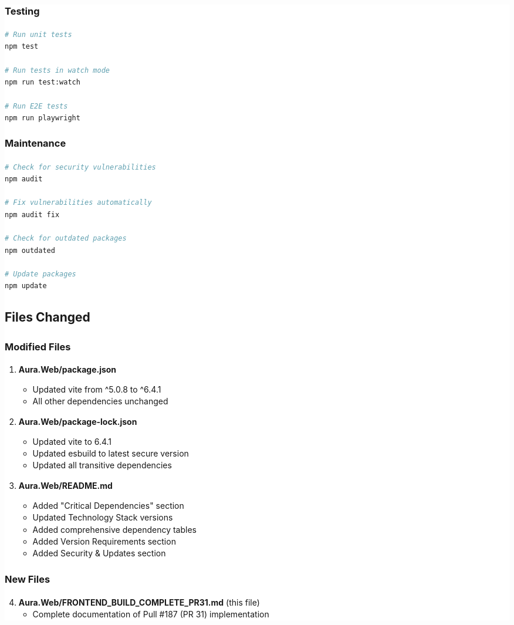 ### Testing

```bash
# Run unit tests
npm test

# Run tests in watch mode
npm run test:watch

# Run E2E tests
npm run playwright
```

### Maintenance

```bash
# Check for security vulnerabilities
npm audit

# Fix vulnerabilities automatically
npm audit fix

# Check for outdated packages
npm outdated

# Update packages
npm update
```

## Files Changed

### Modified Files

1. **Aura.Web/package.json**
   - Updated vite from ^5.0.8 to ^6.4.1
   - All other dependencies unchanged

2. **Aura.Web/package-lock.json**
   - Updated vite to 6.4.1
   - Updated esbuild to latest secure version
   - Updated all transitive dependencies

3. **Aura.Web/README.md**
   - Added "Critical Dependencies" section
   - Updated Technology Stack versions
   - Added comprehensive dependency tables
   - Added Version Requirements section
   - Added Security & Updates section

### New Files

4. **Aura.Web/FRONTEND_BUILD_COMPLETE_PR31.md** (this file)
   - Complete documentation of Pull #187 (PR 31) implementation
